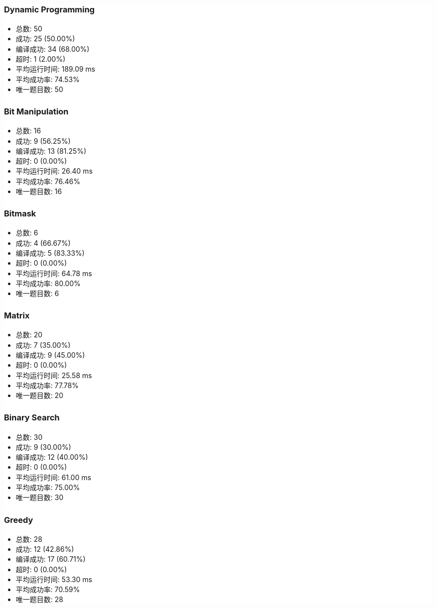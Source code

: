 ### Dynamic Programming
- 总数: 50
- 成功: 25 (50.00%)
- 编译成功: 34 (68.00%)
- 超时: 1 (2.00%)
- 平均运行时间: 189.09 ms
- 平均成功率: 74.53%
- 唯一题目数: 50

### Bit Manipulation
- 总数: 16
- 成功: 9 (56.25%)
- 编译成功: 13 (81.25%)
- 超时: 0 (0.00%)
- 平均运行时间: 26.40 ms
- 平均成功率: 76.46%
- 唯一题目数: 16

### Bitmask
- 总数: 6
- 成功: 4 (66.67%)
- 编译成功: 5 (83.33%)
- 超时: 0 (0.00%)
- 平均运行时间: 64.78 ms
- 平均成功率: 80.00%
- 唯一题目数: 6

### Matrix
- 总数: 20
- 成功: 7 (35.00%)
- 编译成功: 9 (45.00%)
- 超时: 0 (0.00%)
- 平均运行时间: 25.58 ms
- 平均成功率: 77.78%
- 唯一题目数: 20

### Binary Search
- 总数: 30
- 成功: 9 (30.00%)
- 编译成功: 12 (40.00%)
- 超时: 0 (0.00%)
- 平均运行时间: 61.00 ms
- 平均成功率: 75.00%
- 唯一题目数: 30

### Greedy
- 总数: 28
- 成功: 12 (42.86%)
- 编译成功: 17 (60.71%)
- 超时: 0 (0.00%)
- 平均运行时间: 53.30 ms
- 平均成功率: 70.59%
- 唯一题目数: 28
